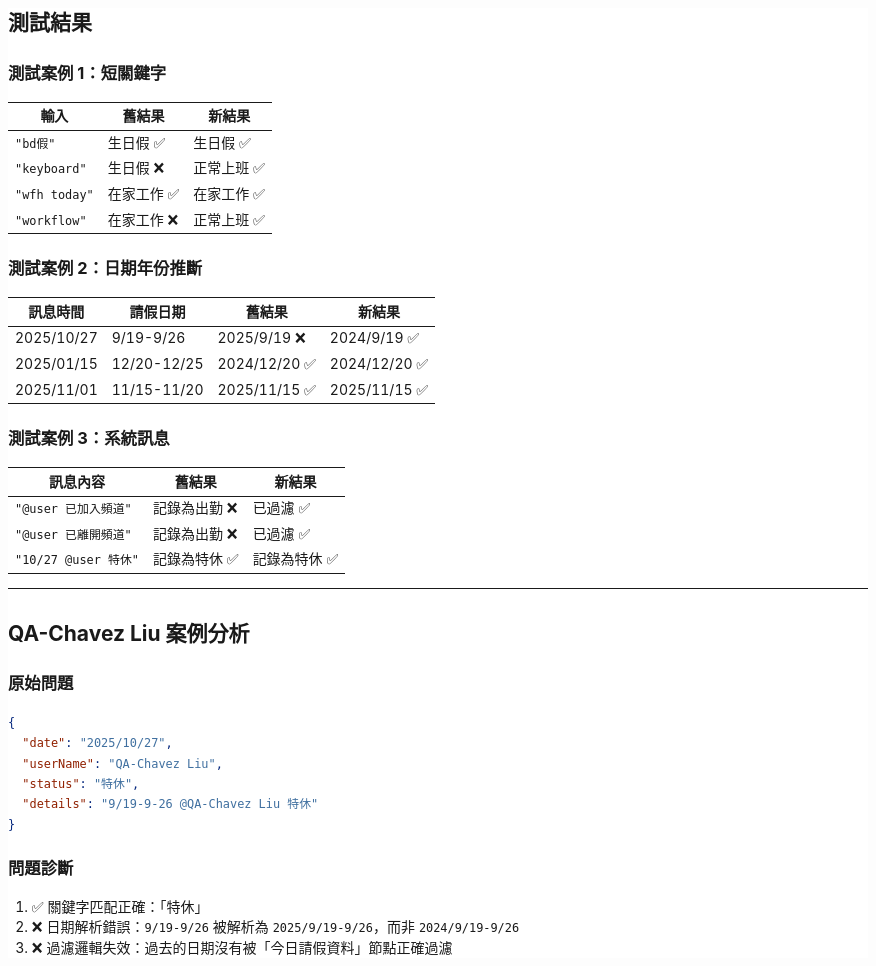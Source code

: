 ## 測試結果

### 測試案例 1：短關鍵字
| 輸入 | 舊結果 | 新結果 |
|------|--------|--------|
| `"bd假"` | 生日假 ✅ | 生日假 ✅ |
| `"keyboard"` | 生日假 ❌ | 正常上班 ✅ |
| `"wfh today"` | 在家工作 ✅ | 在家工作 ✅ |
| `"workflow"` | 在家工作 ❌ | 正常上班 ✅ |

### 測試案例 2：日期年份推斷
| 訊息時間 | 請假日期 | 舊結果 | 新結果 |
|----------|----------|--------|--------|
| 2025/10/27 | 9/19-9/26 | 2025/9/19 ❌ | 2024/9/19 ✅ |
| 2025/01/15 | 12/20-12/25 | 2024/12/20 ✅ | 2024/12/20 ✅ |
| 2025/11/01 | 11/15-11/20 | 2025/11/15 ✅ | 2025/11/15 ✅ |

### 測試案例 3：系統訊息
| 訊息內容 | 舊結果 | 新結果 |
|----------|--------|--------|
| `"@user 已加入頻道"` | 記錄為出勤 ❌ | 已過濾 ✅ |
| `"@user 已離開頻道"` | 記錄為出勤 ❌ | 已過濾 ✅ |
| `"10/27 @user 特休"` | 記錄為特休 ✅ | 記錄為特休 ✅ |

---

## QA-Chavez Liu 案例分析

### 原始問題
```json
{
  "date": "2025/10/27",
  "userName": "QA-Chavez Liu",
  "status": "特休",
  "details": "9/19-9-26 @QA-Chavez Liu 特休"
}
```

### 問題診斷
1. ✅ 關鍵字匹配正確：「特休」
2. ❌ 日期解析錯誤：`9/19-9/26` 被解析為 `2025/9/19-9/26`，而非 `2024/9/19-9/26`
3. ❌ 過濾邏輯失效：過去的日期沒有被「今日請假資料」節點正確過濾

